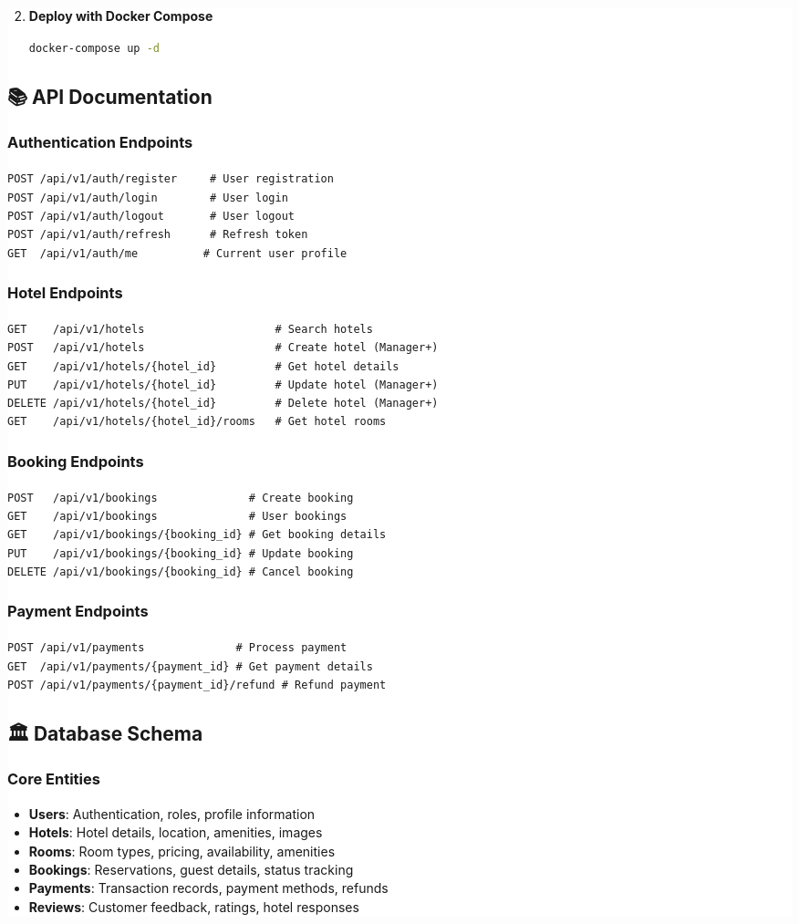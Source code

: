 2. **Deploy with Docker Compose**
   ```bash
   docker-compose up -d
   ```

## 📚 API Documentation

### Authentication Endpoints

```
POST /api/v1/auth/register     # User registration
POST /api/v1/auth/login        # User login
POST /api/v1/auth/logout       # User logout
POST /api/v1/auth/refresh      # Refresh token
GET  /api/v1/auth/me          # Current user profile
```

### Hotel Endpoints

```
GET    /api/v1/hotels                    # Search hotels
POST   /api/v1/hotels                    # Create hotel (Manager+)
GET    /api/v1/hotels/{hotel_id}         # Get hotel details
PUT    /api/v1/hotels/{hotel_id}         # Update hotel (Manager+)
DELETE /api/v1/hotels/{hotel_id}         # Delete hotel (Manager+)
GET    /api/v1/hotels/{hotel_id}/rooms   # Get hotel rooms
```

### Booking Endpoints

```
POST   /api/v1/bookings              # Create booking
GET    /api/v1/bookings              # User bookings
GET    /api/v1/bookings/{booking_id} # Get booking details
PUT    /api/v1/bookings/{booking_id} # Update booking
DELETE /api/v1/bookings/{booking_id} # Cancel booking
```

### Payment Endpoints

```
POST /api/v1/payments              # Process payment
GET  /api/v1/payments/{payment_id} # Get payment details
POST /api/v1/payments/{payment_id}/refund # Refund payment
```

## 🏛️ Database Schema

### Core Entities

- **Users**: Authentication, roles, profile information
- **Hotels**: Hotel details, location, amenities, images
- **Rooms**: Room types, pricing, availability, amenities
- **Bookings**: Reservations, guest details, status tracking
- **Payments**: Transaction records, payment methods, refunds
- **Reviews**: Customer feedback, ratings, hotel responses
